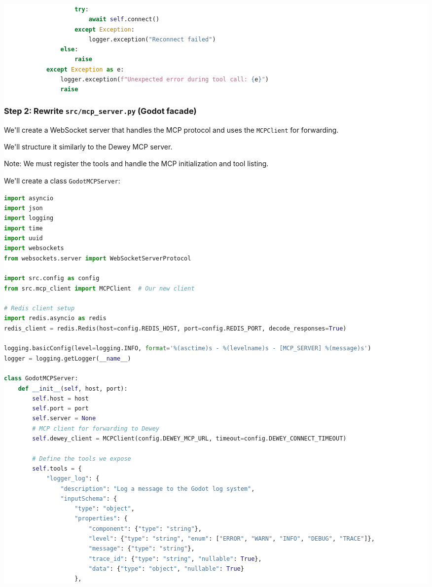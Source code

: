 ```python
                    try:
                        await self.connect()
                    except Exception:
                        logger.exception("Reconnect failed")
                else:
                    raise
            except Exception as e:
                logger.exception(f"Unexpected error during tool call: {e}")
                raise

```

### Step 2: Rewrite `src/mcp_server.py` (Godot facade)

We'll create a WebSocket server that handles the MCP protocol and uses the `MCPClient` for forwarding.

We'll structure it similarly to the Dewey MCP server.

Note: We must register the tools and handle the MCP initialization and tool listing.

We'll create a class `GodotMCPServer`:

```python
import asyncio
import json
import logging
import time
import uuid
import websockets
from websockets.server import WebSocketServerProtocol

import src.config as config
from src.mcp_client import MCPClient  # Our new client

# Redis client setup
import redis.asyncio as redis
redis_client = redis.Redis(host=config.REDIS_HOST, port=config.REDIS_PORT, decode_responses=True)

logging.basicConfig(level=logging.INFO, format='%(asctime)s - %(levelname)s - [MCP_SERVER] %(message)s')
logger = logging.getLogger(__name__)

class GodotMCPServer:
    def __init__(self, host, port):
        self.host = host
        self.port = port
        self.server = None
        # MCP client for forwarding to Dewey
        self.dewey_client = MCPClient(config.DEWEY_MCP_URL, timeout=config.DEWEY_CONNECT_TIMEOUT)

        # Define the tools we expose
        self.tools = {
            "logger_log": {
                "description": "Log a message to the Godot log system",
                "inputSchema": {
                    "type": "object",
                    "properties": {
                        "component": {"type": "string"},
                        "level": {"type": "string", "enum": ["ERROR", "WARN", "INFO", "DEBUG", "TRACE"]},
                        "message": {"type": "string"},
                        "trace_id": {"type": "string", "nullable": True},
                        "data": {"type": "object", "nullable": True}
                    },
```